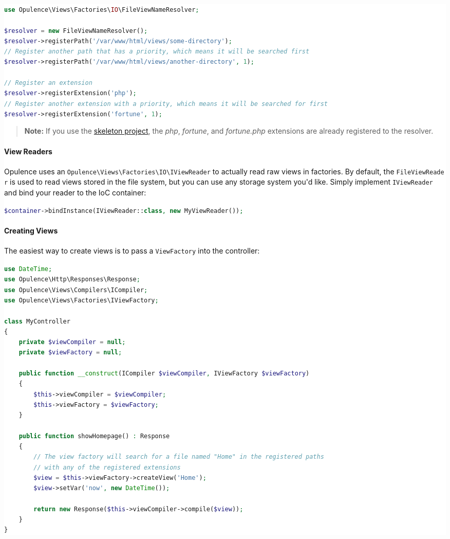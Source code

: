 ```php
use Opulence\Views\Factories\IO\FileViewNameResolver;

$resolver = new FileViewNameResolver();
$resolver->registerPath('/var/www/html/views/some-directory');
// Register another path that has a priority, which means it will be searched first
$resolver->registerPath('/var/www/html/views/another-directory', 1);

// Register an extension
$resolver->registerExtension('php');
// Register another extension with a priority, which means it will be searched for first
$resolver->registerExtension('fortune', 1);
```

> **Note:** If you use the <a href="https://github.com/opulencephp/Project" target="_blank">skeleton project</a>, the *php*, *fortune*, and *fortune.php* extensions are already registered to the resolver.

<h4 id="view-readers">View Readers</h4>

Opulence uses an `Opulence\Views\Factories\IO\IViewReader` to actually read raw views in factories.  By default, the `FileViewReader` is used to read views stored in the file system, but you can use any storage system you'd like.  Simply implement `IViewReader` and bind your reader to the IoC container:

```php
$container->bindInstance(IViewReader::class, new MyViewReader());
```

<h4 id="creating-views">Creating Views</h4>

The easiest way to create views is to pass a `ViewFactory` into the controller:

```php
use DateTime;
use Opulence\Http\Responses\Response;
use Opulence\Views\Compilers\ICompiler;
use Opulence\Views\Factories\IViewFactory;

class MyController
{
    private $viewCompiler = null;
    private $viewFactory = null;

    public function __construct(ICompiler $viewCompiler, IViewFactory $viewFactory)
    {
        $this->viewCompiler = $viewCompiler;
        $this->viewFactory = $viewFactory;
    }

    public function showHomepage() : Response
    {
        // The view factory will search for a file named "Home" in the registered paths
        // with any of the registered extensions
        $view = $this->viewFactory->createView('Home');
        $view->setVar('now', new DateTime());

        return new Response($this->viewCompiler->compile($view));
    }
}
```
